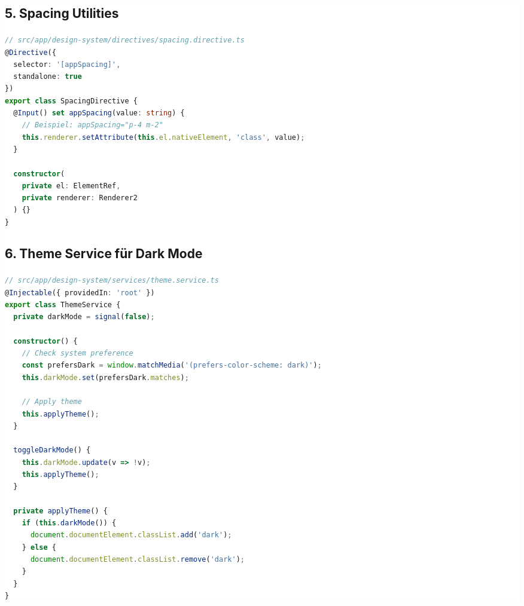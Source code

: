 ## 5. Spacing Utilities

```typescript
// src/app/design-system/directives/spacing.directive.ts
@Directive({
  selector: '[appSpacing]',
  standalone: true
})
export class SpacingDirective {
  @Input() set appSpacing(value: string) {
    // Beispiel: appSpacing="p-4 m-2" 
    this.renderer.setAttribute(this.el.nativeElement, 'class', value);
  }
  
  constructor(
    private el: ElementRef,
    private renderer: Renderer2
  ) {}
}
```

## 6. Theme Service für Dark Mode

```typescript
// src/app/design-system/services/theme.service.ts
@Injectable({ providedIn: 'root' })
export class ThemeService {
  private darkMode = signal(false);
  
  constructor() {
    // Check system preference
    const prefersDark = window.matchMedia('(prefers-color-scheme: dark)');
    this.darkMode.set(prefersDark.matches);
    
    // Apply theme
    this.applyTheme();
  }
  
  toggleDarkMode() {
    this.darkMode.update(v => !v);
    this.applyTheme();
  }
  
  private applyTheme() {
    if (this.darkMode()) {
      document.documentElement.classList.add('dark');
    } else {
      document.documentElement.classList.remove('dark');
    }
  }
}
```
